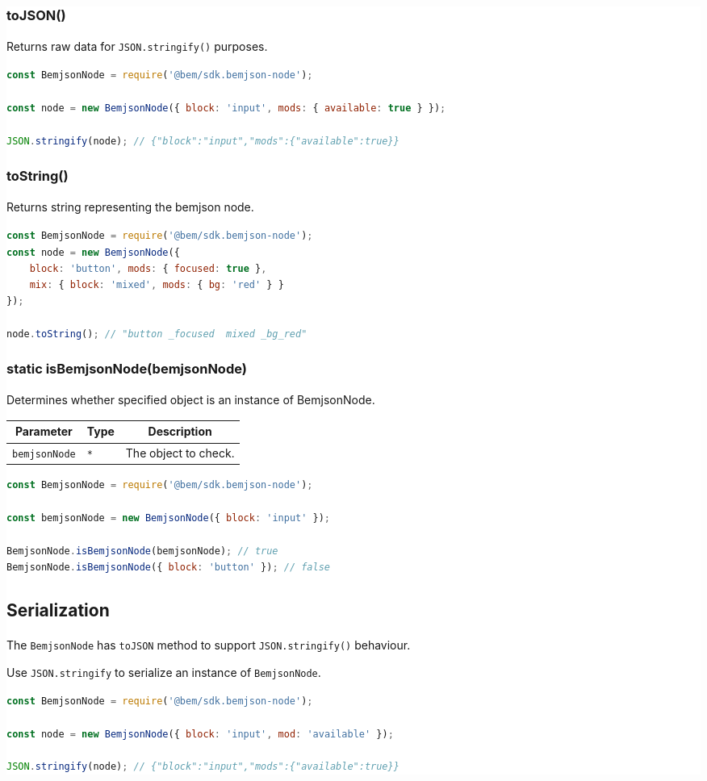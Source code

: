 ### toJSON()

Returns raw data for `JSON.stringify()` purposes.

```js
const BemjsonNode = require('@bem/sdk.bemjson-node');

const node = new BemjsonNode({ block: 'input', mods: { available: true } });

JSON.stringify(node); // {"block":"input","mods":{"available":true}}
```

### toString()

Returns string representing the bemjson node.

```js
const BemjsonNode = require('@bem/sdk.bemjson-node');
const node = new BemjsonNode({
    block: 'button', mods: { focused: true },
    mix: { block: 'mixed', mods: { bg: 'red' } }
});

node.toString(); // "button _focused  mixed _bg_red"
```

### static isBemjsonNode(bemjsonNode)

Determines whether specified object is an instance of BemjsonNode.

Parameter     | Type            | Description
--------------|-----------------|-----------------------
`bemjsonNode` | `*`             | The object to check.

```js
const BemjsonNode = require('@bem/sdk.bemjson-node');

const bemjsonNode = new BemjsonNode({ block: 'input' });

BemjsonNode.isBemjsonNode(bemjsonNode); // true
BemjsonNode.isBemjsonNode({ block: 'button' }); // false
```

Serialization
-------------

The `BemjsonNode` has `toJSON` method to support `JSON.stringify()` behaviour.

Use `JSON.stringify` to serialize an instance of `BemjsonNode`.

```js
const BemjsonNode = require('@bem/sdk.bemjson-node');

const node = new BemjsonNode({ block: 'input', mod: 'available' });

JSON.stringify(node); // {"block":"input","mods":{"available":true}}
```
